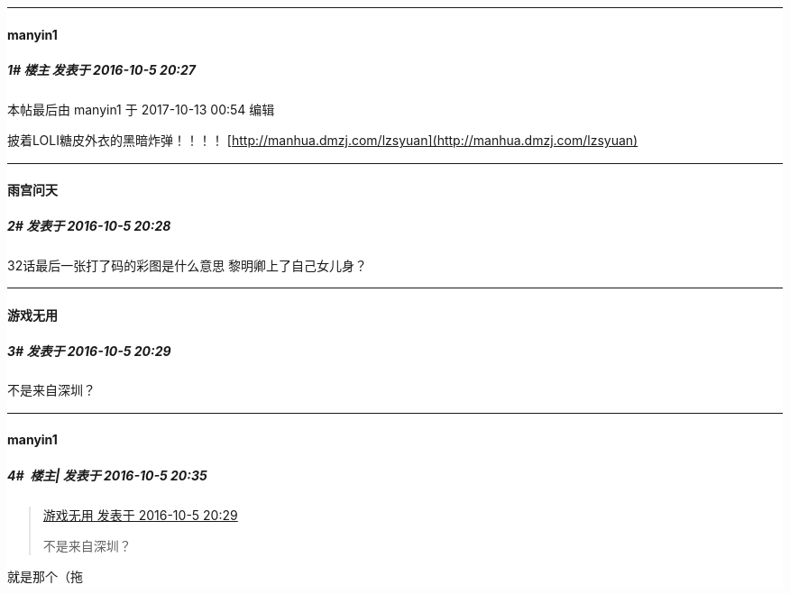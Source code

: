 

-----

####  manyin1  
##### 1#       楼主       发表于 2016-10-5 20:27



 本帖最后由 manyin1 于 2017-10-13 00:54 编辑 

披着LOLI糖皮外衣的黑暗炸弹！！！！
[http://manhua.dmzj.com/lzsyuan](http://manhua.dmzj.com/lzsyuan)







-----

####  雨宫问天  
##### 2#       发表于 2016-10-5 20:28




32话最后一张打了码的彩图是什么意思 黎明卿上了自己女儿身？







-----

####  游戏无用  
##### 3#       发表于 2016-10-5 20:29




不是来自深圳？







-----

####  manyin1  
##### 4#         楼主| 发表于 2016-10-5 20:35



<blockquote><a href="httphttps://bbs.saraba1st.com/2b/forum.php?mod=redirect&amp;goto=findpost&amp;pid=33777543&amp;ptid=1337602" target="_blank">游戏无用 发表于 2016-10-5 20:29</a>

不是来自深圳？</blockquote>
就是那个（拖




